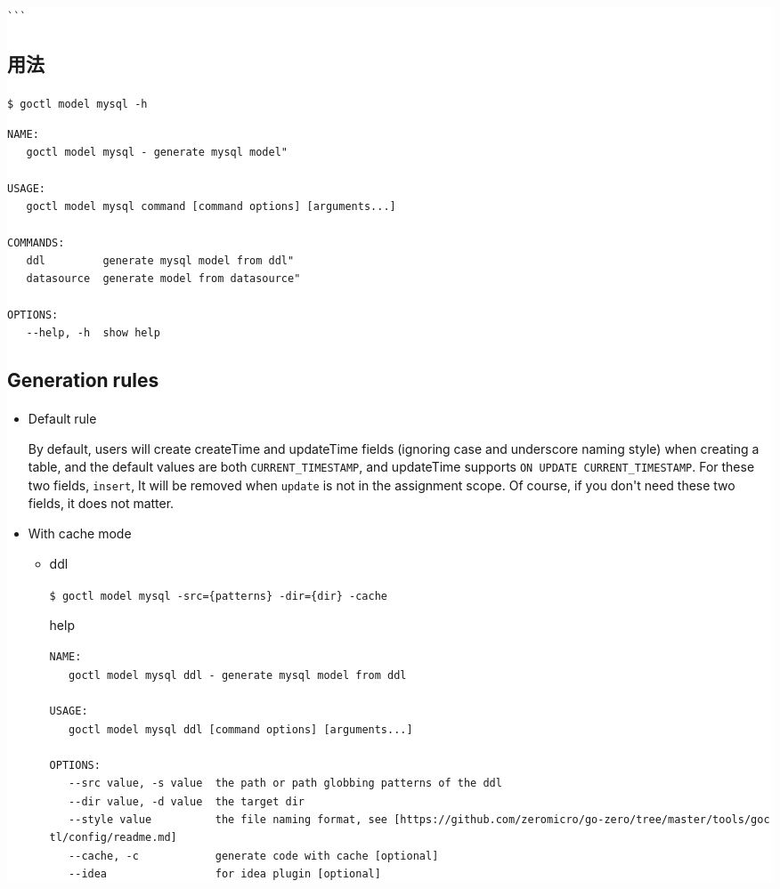     ```

## 用法

```text
$ goctl model mysql -h
```

```text
NAME:
   goctl model mysql - generate mysql model"

USAGE:
   goctl model mysql command [command options] [arguments...]

COMMANDS:
   ddl         generate mysql model from ddl"
   datasource  generate model from datasource"

OPTIONS:
   --help, -h  show help
```

## Generation rules

* Default rule

  By default, users will create createTime and updateTime fields (ignoring case and underscore naming style) when creating a table, and the default values are both `CURRENT_TIMESTAMP`, and updateTime supports `ON UPDATE CURRENT_TIMESTAMP`. For these two fields, `insert`, It will be removed when `update` is not in the assignment scope. Of course, if you don't need these two fields, it does not matter.
* With cache mode
    * ddl

      ```shell
      $ goctl model mysql -src={patterns} -dir={dir} -cache
      ```

      help

      ```
      NAME:
         goctl model mysql ddl - generate mysql model from ddl
      
      USAGE:
         goctl model mysql ddl [command options] [arguments...]
      
      OPTIONS:
         --src value, -s value  the path or path globbing patterns of the ddl
         --dir value, -d value  the target dir
         --style value          the file naming format, see [https://github.com/zeromicro/go-zero/tree/master/tools/goctl/config/readme.md]
         --cache, -c            generate code with cache [optional]
         --idea                 for idea plugin [optional]
      ```
